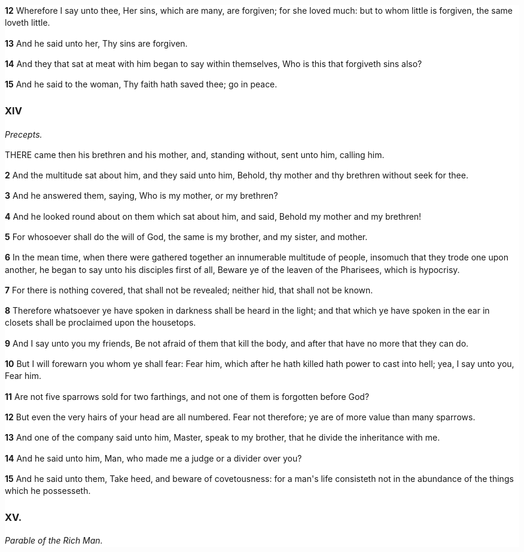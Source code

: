 **12** Wherefore I say unto thee, Her sins, which are many, are forgiven; for she loved much: but to whom little is forgiven, the same loveth little.

**13** And he said unto her, Thy sins are forgiven.

**14** And they that sat at meat with him began to say within themselves, Who is this that forgiveth sins also?

**15** And he said to the woman, Thy faith hath saved thee; go in peace.


### XIV

_Precepts._

THERE came then his brethren and his mother, and, standing without, sent unto him, calling him.

**2** And the multitude sat about him, and they said unto him, Behold, thy mother and thy brethren without seek for thee.

**3** And he answered them, saying, Who is my mother, or my brethren?

**4** And he looked round about on them which sat about him, and said, Behold my mother and my brethren!

**5** For whosoever shall do the will of God, the same is my brother, and my sister, and mother.

**6** In the mean time, when there were gathered together an innumerable multitude of people, insomuch that they trode one upon another, he began to say unto his disciples first of all, Beware ye of the leaven of the Pharisees, which is hypocrisy.

**7** For there is nothing covered, that shall not be revealed; neither hid, that shall not be known.

**8** Therefore whatsoever ye have spoken in darkness shall be heard in the light; and that which ye have spoken in the ear in closets shall be proclaimed upon the housetops.

**9** And I say unto you my friends, Be not afraid of them that kill the body, and after that have no more that they can do.

**10** But I will forewarn you whom ye shall fear: Fear him, which after he hath killed hath power to cast into hell; yea, I say unto you, Fear him.

**11** Are not five sparrows sold for two farthings, and not one of them is forgotten before God?

**12** But even the very hairs of your head are all numbered. Fear not therefore; ye are of more value than many sparrows.

**13** And one of the company said unto him, Master, speak to my brother, that he divide the inheritance with me.

**14** And he said unto him, Man, who made me a judge or a divider over you?

**15** And he said unto them, Take heed, and beware of covetousness: for a man's life consisteth not in the abundance of the things which he possesseth.


### XV.

_Parable of the Rich Man._
